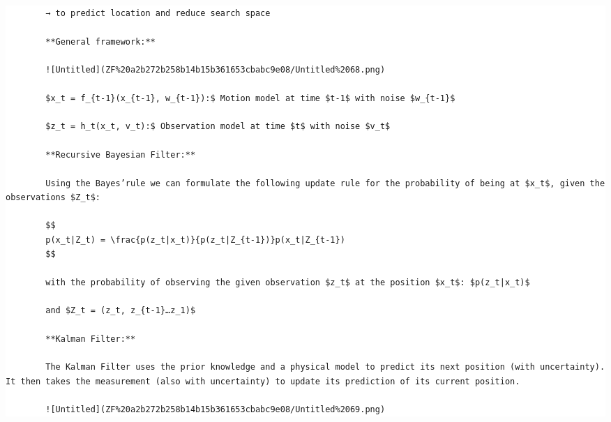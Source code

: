             → to predict location and reduce search space
            
            **General framework:**
            
            ![Untitled](ZF%20a2b272b258b14b15b361653cbabc9e08/Untitled%2068.png)
            
            $x_t = f_{t-1}(x_{t-1}, w_{t-1}):$ Motion model at time $t-1$ with noise $w_{t-1}$
            
            $z_t = h_t(x_t, v_t):$ Observation model at time $t$ with noise $v_t$
            
            **Recursive Bayesian Filter:** 
            
            Using the Bayes’rule we can formulate the following update rule for the probability of being at $x_t$, given the observations $Z_t$:
            
            $$
            p(x_t|Z_t) = \frac{p(z_t|x_t)}{p(z_t|Z_{t-1})}p(x_t|Z_{t-1})
            $$
            
            with the probability of observing the given observation $z_t$ at the position $x_t$: $p(z_t|x_t)$ 
            
            and $Z_t = (z_t, z_{t-1}…z_1)$
            
            **Kalman Filter:**
            
            The Kalman Filter uses the prior knowledge and a physical model to predict its next position (with uncertainty). It then takes the measurement (also with uncertainty) to update its prediction of its current position.
            
            ![Untitled](ZF%20a2b272b258b14b15b361653cbabc9e08/Untitled%2069.png)
            